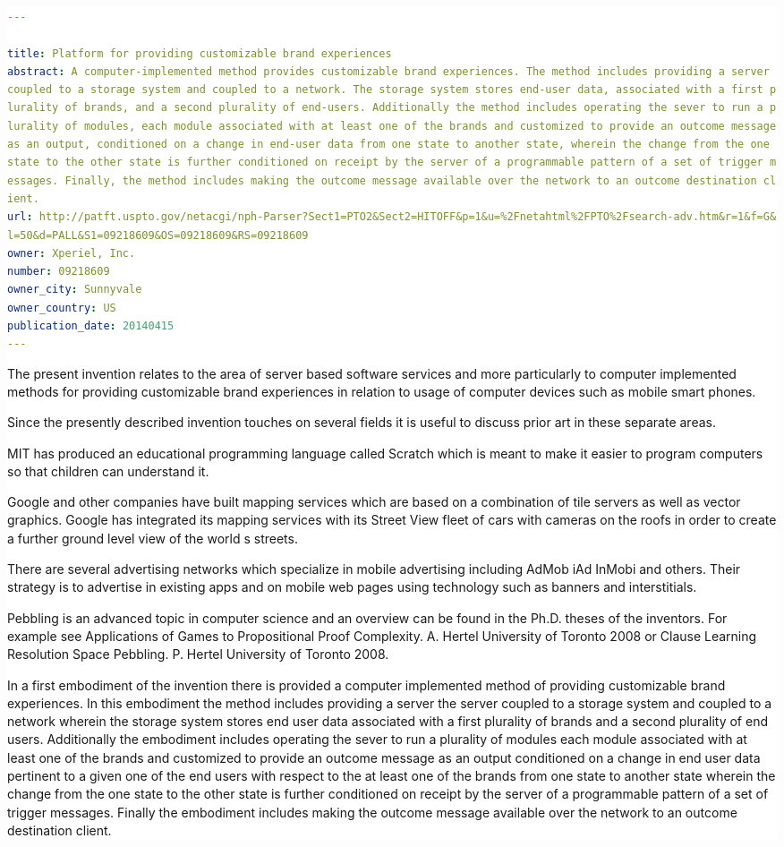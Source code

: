 ```yaml
---

title: Platform for providing customizable brand experiences
abstract: A computer-implemented method provides customizable brand experiences. The method includes providing a server coupled to a storage system and coupled to a network. The storage system stores end-user data, associated with a first plurality of brands, and a second plurality of end-users. Additionally the method includes operating the sever to run a plurality of modules, each module associated with at least one of the brands and customized to provide an outcome message as an output, conditioned on a change in end-user data from one state to another state, wherein the change from the one state to the other state is further conditioned on receipt by the server of a programmable pattern of a set of trigger messages. Finally, the method includes making the outcome message available over the network to an outcome destination client.
url: http://patft.uspto.gov/netacgi/nph-Parser?Sect1=PTO2&Sect2=HITOFF&p=1&u=%2Fnetahtml%2FPTO%2Fsearch-adv.htm&r=1&f=G&l=50&d=PALL&S1=09218609&OS=09218609&RS=09218609
owner: Xperiel, Inc.
number: 09218609
owner_city: Sunnyvale
owner_country: US
publication_date: 20140415
---
```

The present invention relates to the area of server based software services and more particularly to computer implemented methods for providing customizable brand experiences in relation to usage of computer devices such as mobile smart phones.

Since the presently described invention touches on several fields it is useful to discuss prior art in these separate areas.

MIT has produced an educational programming language called Scratch which is meant to make it easier to program computers so that children can understand it.

Google and other companies have built mapping services which are based on a combination of tile servers as well as vector graphics. Google has integrated its mapping services with its Street View fleet of cars with cameras on the roofs in order to create a further ground level view of the world s streets.

There are several advertising networks which specialize in mobile advertising including AdMob iAd InMobi and others. Their strategy is to advertise in existing apps and on mobile web pages using technology such as banners and interstitials.

Pebbling is an advanced topic in computer science and an overview can be found in the Ph.D. theses of the inventors. For example see Applications of Games to Propositional Proof Complexity. A. Hertel University of Toronto 2008 or Clause Learning Resolution Space Pebbling. P. Hertel University of Toronto 2008.

In a first embodiment of the invention there is provided a computer implemented method of providing customizable brand experiences. In this embodiment the method includes providing a server the server coupled to a storage system and coupled to a network wherein the storage system stores end user data associated with a first plurality of brands and a second plurality of end users. Additionally the embodiment includes operating the sever to run a plurality of modules each module associated with at least one of the brands and customized to provide an outcome message as an output conditioned on a change in end user data pertinent to a given one of the end users with respect to the at least one of the brands from one state to another state wherein the change from the one state to the other state is further conditioned on receipt by the server of a programmable pattern of a set of trigger messages. Finally the embodiment includes making the outcome message available over the network to an outcome destination client.
